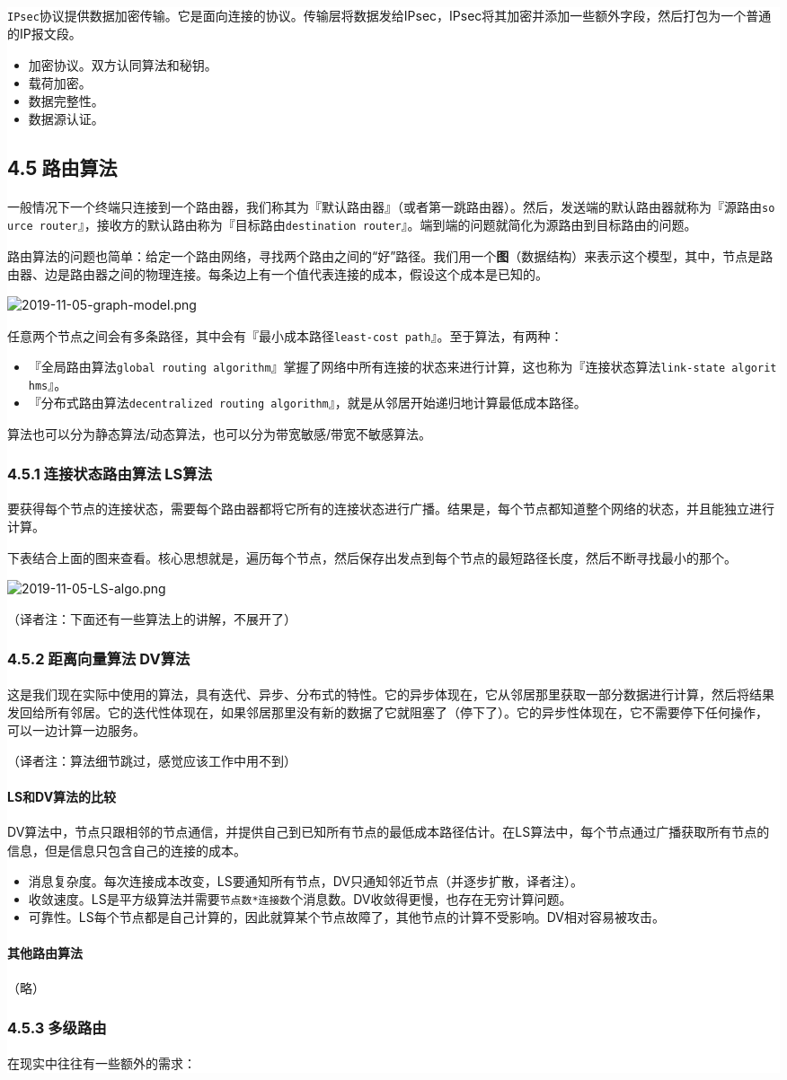 `IPsec`协议提供数据加密传输。它是面向连接的协议。传输层将数据发给IPsec，IPsec将其加密并添加一些额外字段，然后打包为一个普通的IP报文段。

- 加密协议。双方认同算法和秘钥。
- 载荷加密。
- 数据完整性。
- 数据源认证。

## 4.5 路由算法

一般情况下一个终端只连接到一个路由器，我们称其为『默认路由器』（或者第一跳路由器）。然后，发送端的默认路由器就称为『源路由`source router`』，接收方的默认路由称为『目标路由`destination router`』。端到端的问题就简化为源路由到目标路由的问题。

路由算法的问题也简单：给定一个路由网络，寻找两个路由之间的“好”路径。我们用一个**图**（数据结构）来表示这个模型，其中，节点是路由器、边是路由器之间的物理连接。每条边上有一个值代表连接的成本，假设这个成本是已知的。

![2019-11-05-graph-model.png](../../../../tech-blog-pic/2019/2019-11-05-graph-model.png)

任意两个节点之间会有多条路径，其中会有『最小成本路径`least-cost path`』。至于算法，有两种：

- 『全局路由算法`global routing algorithm`』掌握了网络中所有连接的状态来进行计算，这也称为『连接状态算法`link-state algorithms`』。
- 『分布式路由算法`decentralized routing algorithm`』，就是从邻居开始递归地计算最低成本路径。

算法也可以分为静态算法/动态算法，也可以分为带宽敏感/带宽不敏感算法。

### 4.5.1 连接状态路由算法 LS算法

要获得每个节点的连接状态，需要每个路由器都将它所有的连接状态进行广播。结果是，每个节点都知道整个网络的状态，并且能独立进行计算。

下表结合上面的图来查看。核心思想就是，遍历每个节点，然后保存出发点到每个节点的最短路径长度，然后不断寻找最小的那个。

![2019-11-05-LS-algo.png](../../../../tech-blog-pic/2019/2019-11-05-LS-algo.png)

（译者注：下面还有一些算法上的讲解，不展开了）

### 4.5.2 距离向量算法 DV算法

这是我们现在实际中使用的算法，具有迭代、异步、分布式的特性。它的异步体现在，它从邻居那里获取一部分数据进行计算，然后将结果发回给所有邻居。它的迭代性体现在，如果邻居那里没有新的数据了它就阻塞了（停下了）。它的异步性体现在，它不需要停下任何操作，可以一边计算一边服务。

（译者注：算法细节跳过，感觉应该工作中用不到）

#### LS和DV算法的比较

DV算法中，节点只跟相邻的节点通信，并提供自己到已知所有节点的最低成本路径估计。在LS算法中，每个节点通过广播获取所有节点的信息，但是信息只包含自己的连接的成本。

- 消息复杂度。每次连接成本改变，LS要通知所有节点，DV只通知邻近节点（并逐步扩散，译者注）。
- 收敛速度。LS是平方级算法并需要`节点数*连接数`个消息数。DV收敛得更慢，也存在无穷计算问题。
- 可靠性。LS每个节点都是自己计算的，因此就算某个节点故障了，其他节点的计算不受影响。DV相对容易被攻击。

#### 其他路由算法

（略）

### 4.5.3 多级路由

在现实中往往有一些额外的需求：

